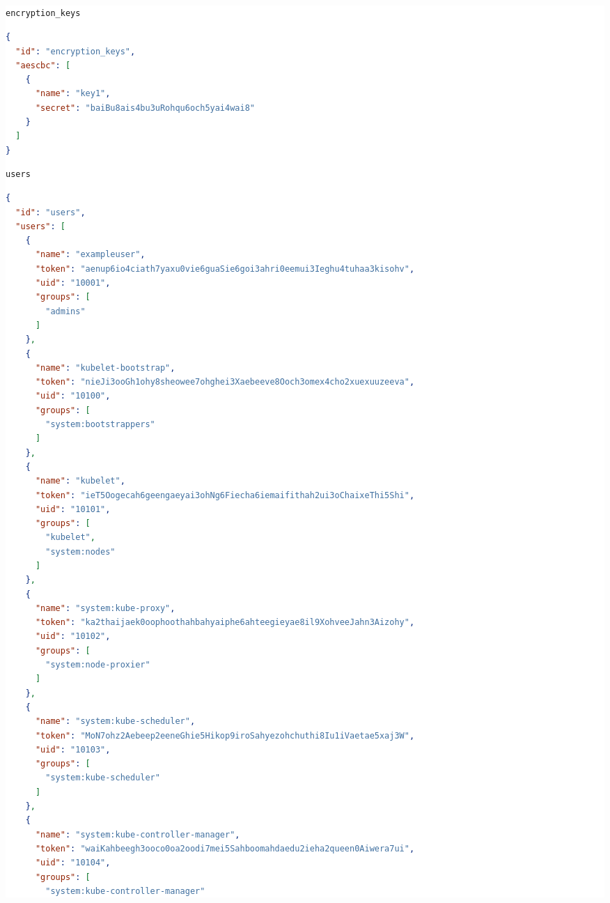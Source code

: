 `encryption_keys`
```JSON
{
  "id": "encryption_keys",
  "aescbc": [
    {
      "name": "key1",
      "secret": "baiBu8ais4bu3uRohqu6och5yai4wai8"
    }
  ]
}
```

`users`
```JSON
{
  "id": "users",
  "users": [
    {
      "name": "exampleuser",
      "token": "aenup6io4ciath7yaxu0vie6guaSie6goi3ahri0eemui3Ieghu4tuhaa3kisohv",
      "uid": "10001",
      "groups": [
        "admins"
      ]
    },
    {
      "name": "kubelet-bootstrap",
      "token": "nieJi3ooGh1ohy8sheowee7ohghei3Xaebeeve8Ooch3omex4cho2xuexuuzeeva",
      "uid": "10100",
      "groups": [
        "system:bootstrappers"
      ]
    },
    {
      "name": "kubelet",
      "token": "ieT5Oogecah6geengaeyai3ohNg6Fiecha6iemaifithah2ui3oChaixeThi5Shi",
      "uid": "10101",
      "groups": [
        "kubelet",
        "system:nodes"
      ]
    },
    {
      "name": "system:kube-proxy",
      "token": "ka2thaijaek0oophoothahbahyaiphe6ahteegieyae8il9XohveeJahn3Aizohy",
      "uid": "10102",
      "groups": [
        "system:node-proxier"
      ]
    },
    {
      "name": "system:kube-scheduler",
      "token": "MoN7ohz2Aebeep2eeneGhie5Hikop9iroSahyezohchuthi8Iu1iVaetae5xaj3W",
      "uid": "10103",
      "groups": [
        "system:kube-scheduler"
      ]
    },
    {
      "name": "system:kube-controller-manager",
      "token": "waiKahbeegh3ooco0oa2oodi7mei5Sahboomahdaedu2ieha2queen0Aiwera7ui",
      "uid": "10104",
      "groups": [
        "system:kube-controller-manager"
```